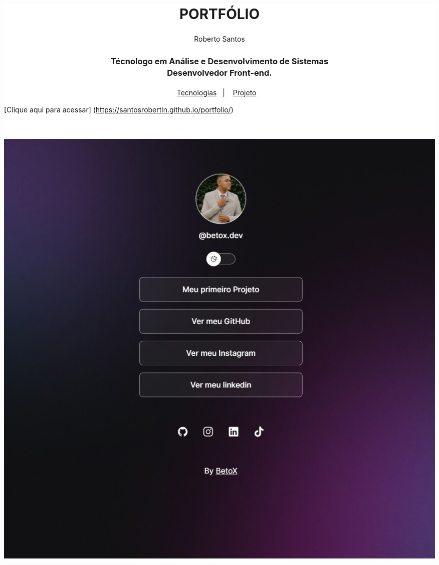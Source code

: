 <h1 align="center"> PORTFÓLIO </h1>

<p align="center">
Roberto Santos <br/>
<h3 align="center">Técnologo em Análise e Desenvolvimento de Sistemas <br>
Desenvolvedor Front-end.</h3>
</p>

<p align="center">
  <a href="#-tecnologias">Tecnologias</a>&nbsp;&nbsp;&nbsp;|&nbsp;&nbsp;&nbsp;
  <a href="#-projeto">Projeto</a>&nbsp;&nbsp;&nbsp;
</p>

[Clique aqui para acessar] (https://santosrobertin.github.io/portfolio/)

<br>

<p align="center">
  <img alt="portfólio" src=".github/preview.jpg" width="100%">
</p>
